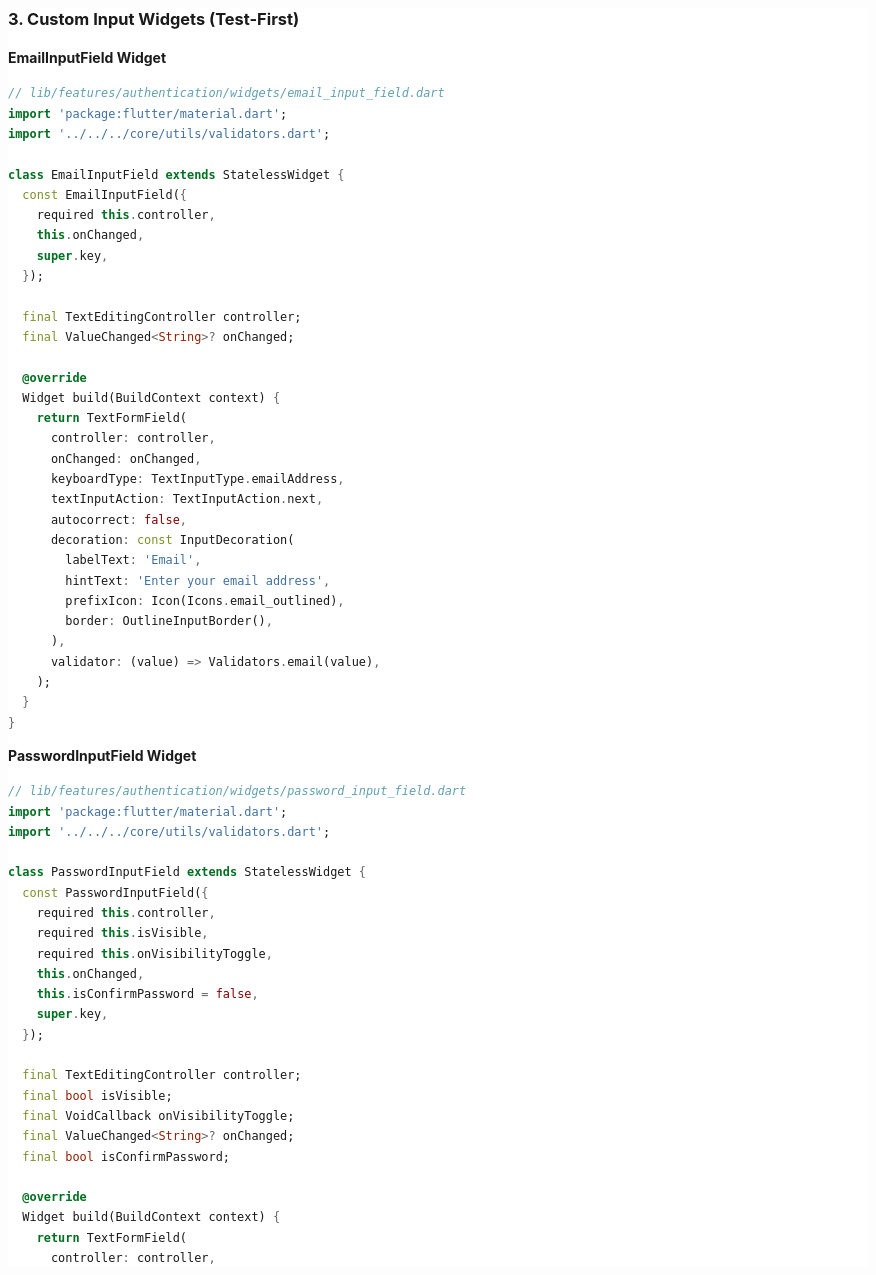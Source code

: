 ### 3. Custom Input Widgets (Test-First)

**EmailInputField Widget**
```dart
// lib/features/authentication/widgets/email_input_field.dart
import 'package:flutter/material.dart';
import '../../../core/utils/validators.dart';

class EmailInputField extends StatelessWidget {
  const EmailInputField({
    required this.controller,
    this.onChanged,
    super.key,
  });

  final TextEditingController controller;
  final ValueChanged<String>? onChanged;

  @override
  Widget build(BuildContext context) {
    return TextFormField(
      controller: controller,
      onChanged: onChanged,
      keyboardType: TextInputType.emailAddress,
      textInputAction: TextInputAction.next,
      autocorrect: false,
      decoration: const InputDecoration(
        labelText: 'Email',
        hintText: 'Enter your email address',
        prefixIcon: Icon(Icons.email_outlined),
        border: OutlineInputBorder(),
      ),
      validator: (value) => Validators.email(value),
    );
  }
}
```

**PasswordInputField Widget**
```dart
// lib/features/authentication/widgets/password_input_field.dart
import 'package:flutter/material.dart';
import '../../../core/utils/validators.dart';

class PasswordInputField extends StatelessWidget {
  const PasswordInputField({
    required this.controller,
    required this.isVisible,
    required this.onVisibilityToggle,
    this.onChanged,
    this.isConfirmPassword = false,
    super.key,
  });

  final TextEditingController controller;
  final bool isVisible;
  final VoidCallback onVisibilityToggle;
  final ValueChanged<String>? onChanged;
  final bool isConfirmPassword;

  @override
  Widget build(BuildContext context) {
    return TextFormField(
      controller: controller,
```
